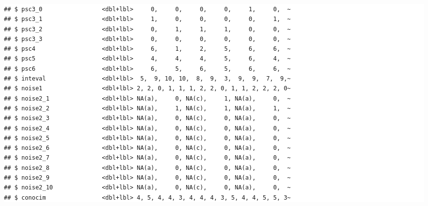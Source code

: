     ## $ psc3_0                 <dbl+lbl>     0,     0,     0,     0,     1,     0,  ~
    ## $ psc3_1                 <dbl+lbl>     1,     0,     0,     0,     0,     1,  ~
    ## $ psc3_2                 <dbl+lbl>     0,     1,     1,     1,     0,     0,  ~
    ## $ psc3_3                 <dbl+lbl>     0,     0,     0,     0,     0,     0,  ~
    ## $ psc4                   <dbl+lbl>     6,     1,     2,     5,     6,     6,  ~
    ## $ psc5                   <dbl+lbl>     4,     4,     4,     5,     6,     4,  ~
    ## $ psc6                   <dbl+lbl>     6,     5,     6,     5,     6,     6,  ~
    ## $ inteval                <dbl+lbl>  5,  9, 10, 10,  8,  9,  3,  9,  9,  7,  9,~
    ## $ noise1                 <dbl+lbl> 2, 2, 0, 1, 1, 1, 2, 2, 0, 1, 1, 2, 2, 2, 0~
    ## $ noise2_1               <dbl+lbl> NA(a),     0, NA(c),     1, NA(a),     0,  ~
    ## $ noise2_2               <dbl+lbl> NA(a),     1, NA(c),     1, NA(a),     1,  ~
    ## $ noise2_3               <dbl+lbl> NA(a),     0, NA(c),     0, NA(a),     0,  ~
    ## $ noise2_4               <dbl+lbl> NA(a),     0, NA(c),     0, NA(a),     0,  ~
    ## $ noise2_5               <dbl+lbl> NA(a),     0, NA(c),     0, NA(a),     0,  ~
    ## $ noise2_6               <dbl+lbl> NA(a),     0, NA(c),     0, NA(a),     0,  ~
    ## $ noise2_7               <dbl+lbl> NA(a),     0, NA(c),     0, NA(a),     0,  ~
    ## $ noise2_8               <dbl+lbl> NA(a),     0, NA(c),     0, NA(a),     0,  ~
    ## $ noise2_9               <dbl+lbl> NA(a),     0, NA(c),     0, NA(a),     0,  ~
    ## $ noise2_10              <dbl+lbl> NA(a),     0, NA(c),     0, NA(a),     0,  ~
    ## $ conocim                <dbl+lbl> 4, 5, 4, 4, 3, 4, 4, 4, 3, 5, 4, 4, 5, 5, 3~
